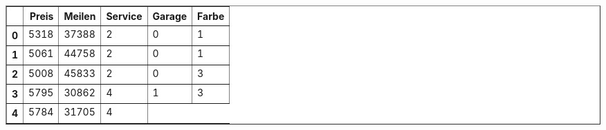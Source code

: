 


<div>
<style>
    .dataframe thead tr:only-child th {
        text-align: right;
    }

    .dataframe thead th {
        text-align: left;
    }

    .dataframe tbody tr th {
        vertical-align: top;
    }
</style>
<table border="1" class="dataframe">
  <thead>
    <tr style="text-align: right;">
      <th></th>
      <th>Preis</th>
      <th>Meilen</th>
      <th>Service</th>
      <th>Garage</th>
      <th>Farbe</th>
    </tr>
  </thead>
  <tbody>
    <tr>
      <th>0</th>
      <td>5318</td>
      <td>37388</td>
      <td>2</td>
      <td>0</td>
      <td>1</td>
    </tr>
    <tr>
      <th>1</th>
      <td>5061</td>
      <td>44758</td>
      <td>2</td>
      <td>0</td>
      <td>1</td>
    </tr>
    <tr>
      <th>2</th>
      <td>5008</td>
      <td>45833</td>
      <td>2</td>
      <td>0</td>
      <td>3</td>
    </tr>
    <tr>
      <th>3</th>
      <td>5795</td>
      <td>30862</td>
      <td>4</td>
      <td>1</td>
      <td>3</td>
    </tr>
    <tr>
      <th>4</th>
      <td>5784</td>
      <td>31705</td>
      <td>4</td>